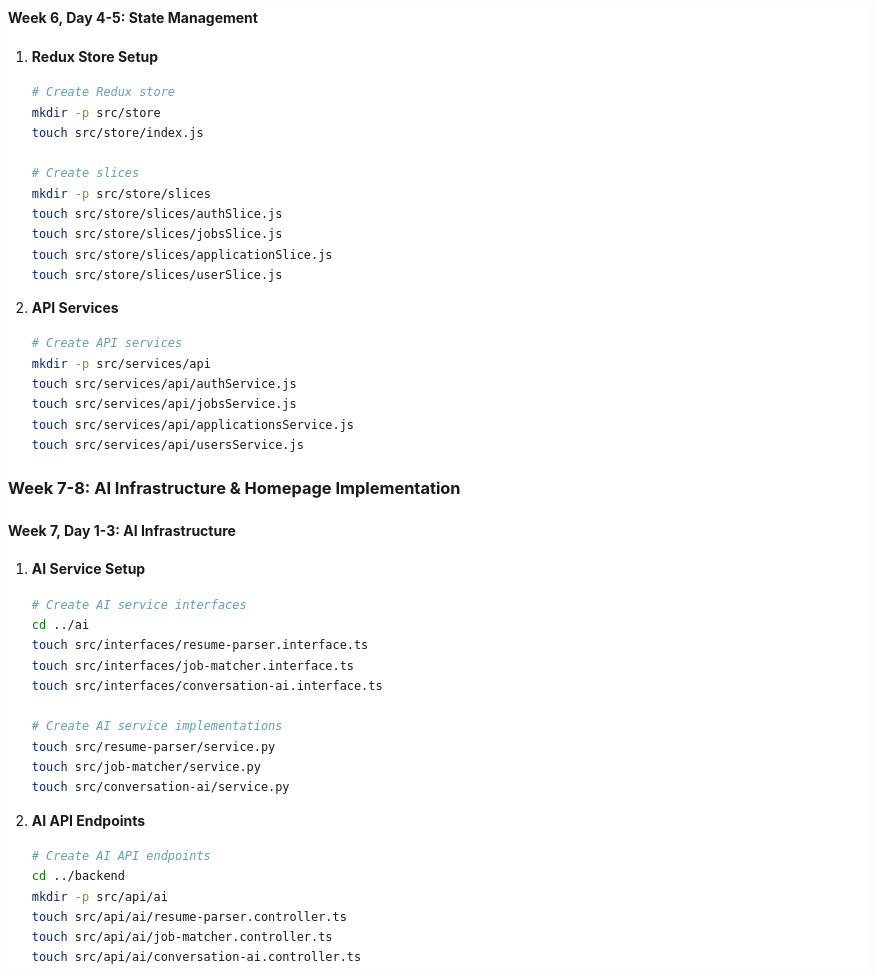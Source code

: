 #### Week 6, Day 4-5: State Management

1. **Redux Store Setup**
   ```bash
   # Create Redux store
   mkdir -p src/store
   touch src/store/index.js
   
   # Create slices
   mkdir -p src/store/slices
   touch src/store/slices/authSlice.js
   touch src/store/slices/jobsSlice.js
   touch src/store/slices/applicationSlice.js
   touch src/store/slices/userSlice.js
   ```

2. **API Services**
   ```bash
   # Create API services
   mkdir -p src/services/api
   touch src/services/api/authService.js
   touch src/services/api/jobsService.js
   touch src/services/api/applicationsService.js
   touch src/services/api/usersService.js
   ```

### Week 7-8: AI Infrastructure & Homepage Implementation

#### Week 7, Day 1-3: AI Infrastructure

1. **AI Service Setup**
   ```bash
   # Create AI service interfaces
   cd ../ai
   touch src/interfaces/resume-parser.interface.ts
   touch src/interfaces/job-matcher.interface.ts
   touch src/interfaces/conversation-ai.interface.ts
   
   # Create AI service implementations
   touch src/resume-parser/service.py
   touch src/job-matcher/service.py
   touch src/conversation-ai/service.py
   ```

2. **AI API Endpoints**
   ```bash
   # Create AI API endpoints
   cd ../backend
   mkdir -p src/api/ai
   touch src/api/ai/resume-parser.controller.ts
   touch src/api/ai/job-matcher.controller.ts
   touch src/api/ai/conversation-ai.controller.ts
   ```
